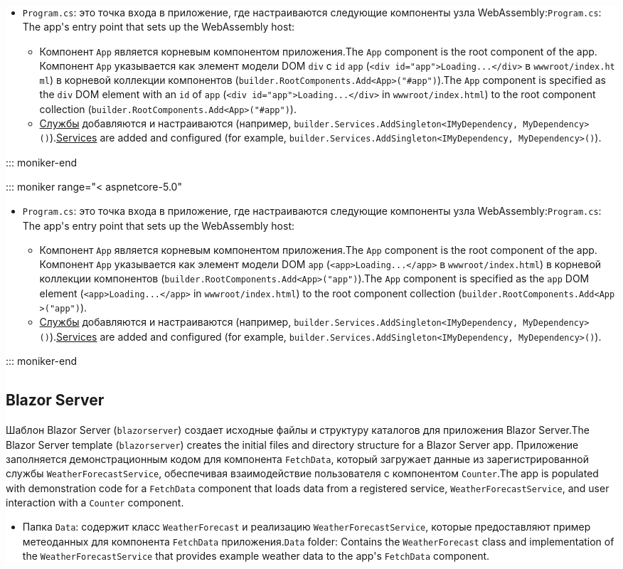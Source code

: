 * <span data-ttu-id="498d4-145">`Program.cs`: это точка входа в приложение, где настраиваются следующие компоненты узла WebAssembly:</span><span class="sxs-lookup"><span data-stu-id="498d4-145">`Program.cs`: The app's entry point that sets up the WebAssembly host:</span></span>
  
  * <span data-ttu-id="498d4-146">Компонент `App` является корневым компонентом приложения.</span><span class="sxs-lookup"><span data-stu-id="498d4-146">The `App` component is the root component of the app.</span></span> <span data-ttu-id="498d4-147">Компонент `App` указывается как элемент модели DOM `div` с `id` `app` (`<div id="app">Loading...</div>` в `wwwroot/index.html`) в корневой коллекции компонентов (`builder.RootComponents.Add<App>("#app")`).</span><span class="sxs-lookup"><span data-stu-id="498d4-147">The `App` component is specified as the `div` DOM element with an `id` of `app` (`<div id="app">Loading...</div>` in `wwwroot/index.html`) to the root component collection (`builder.RootComponents.Add<App>("#app")`).</span></span>
  * <span data-ttu-id="498d4-148">[Службы](xref:blazor/fundamentals/dependency-injection) добавляются и настраиваются (например, `builder.Services.AddSingleton<IMyDependency, MyDependency>()`).</span><span class="sxs-lookup"><span data-stu-id="498d4-148">[Services](xref:blazor/fundamentals/dependency-injection) are added and configured (for example, `builder.Services.AddSingleton<IMyDependency, MyDependency>()`).</span></span>

::: moniker-end

::: moniker range="< aspnetcore-5.0"

* <span data-ttu-id="498d4-149">`Program.cs`: это точка входа в приложение, где настраиваются следующие компоненты узла WebAssembly:</span><span class="sxs-lookup"><span data-stu-id="498d4-149">`Program.cs`: The app's entry point that sets up the WebAssembly host:</span></span>

  * <span data-ttu-id="498d4-150">Компонент `App` является корневым компонентом приложения.</span><span class="sxs-lookup"><span data-stu-id="498d4-150">The `App` component is the root component of the app.</span></span> <span data-ttu-id="498d4-151">Компонент `App` указывается как элемент модели DOM `app` (`<app>Loading...</app>` в `wwwroot/index.html`) в корневой коллекции компонентов (`builder.RootComponents.Add<App>("app")`).</span><span class="sxs-lookup"><span data-stu-id="498d4-151">The `App` component is specified as the `app` DOM element (`<app>Loading...</app>` in `wwwroot/index.html`) to the root component collection (`builder.RootComponents.Add<App>("app")`).</span></span>
  * <span data-ttu-id="498d4-152">[Службы](xref:blazor/fundamentals/dependency-injection) добавляются и настраиваются (например, `builder.Services.AddSingleton<IMyDependency, MyDependency>()`).</span><span class="sxs-lookup"><span data-stu-id="498d4-152">[Services](xref:blazor/fundamentals/dependency-injection) are added and configured (for example, `builder.Services.AddSingleton<IMyDependency, MyDependency>()`).</span></span>

::: moniker-end

## Blazor Server

<span data-ttu-id="498d4-153">Шаблон Blazor Server (`blazorserver`) создает исходные файлы и структуру каталогов для приложения Blazor Server.</span><span class="sxs-lookup"><span data-stu-id="498d4-153">The Blazor Server template (`blazorserver`) creates the initial files and directory structure for a Blazor Server app.</span></span> <span data-ttu-id="498d4-154">Приложение заполняется демонстрационным кодом для компонента `FetchData`, который загружает данные из зарегистрированной службы `WeatherForecastService`, обеспечивая взаимодействие пользователя с компонентом `Counter`.</span><span class="sxs-lookup"><span data-stu-id="498d4-154">The app is populated with demonstration code for a `FetchData` component that loads data from a registered service, `WeatherForecastService`, and user interaction with a `Counter` component.</span></span>

* <span data-ttu-id="498d4-155">Папка `Data`: содержит класс `WeatherForecast` и реализацию `WeatherForecastService`, которые предоставляют пример метеоданных для компонента `FetchData` приложения.</span><span class="sxs-lookup"><span data-stu-id="498d4-155">`Data` folder: Contains the `WeatherForecast` class and implementation of the `WeatherForecastService` that provides example weather data to the app's `FetchData` component.</span></span>
